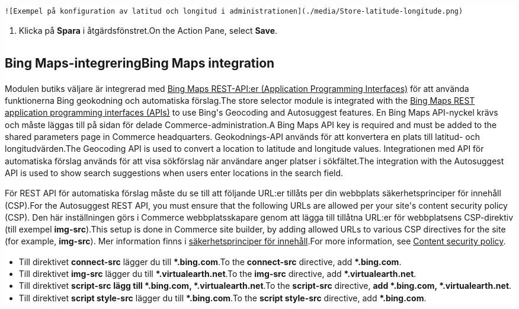     ![Exempel på konfiguration av latitud och longitud i administrationen](./media/Store-latitude-longitude.png)

1. <span data-ttu-id="cf005-125">Klicka på **Spara** i åtgärdsfönstret.</span><span class="sxs-lookup"><span data-stu-id="cf005-125">On the Action Pane, select **Save**.</span></span> 

## <a name="bing-maps-integration"></a><span data-ttu-id="cf005-126">Bing Maps-integrering</span><span class="sxs-lookup"><span data-stu-id="cf005-126">Bing Maps integration</span></span>

<span data-ttu-id="cf005-127">Modulen butiks väljare är integrerad med [Bing Maps REST-API:er (Application Programming Interfaces)](/bingmaps/rest-services/) för att använda funktionerna Bing geokodning och automatiska förslag.</span><span class="sxs-lookup"><span data-stu-id="cf005-127">The store selector module is integrated with the [Bing Maps REST application programming interfaces (APIs)](/bingmaps/rest-services/) to use Bing's Geocoding and Autosuggest features.</span></span> <span data-ttu-id="cf005-128">En Bing Maps API-nyckel krävs och måste läggas till på sidan för delade Commerce-administration.</span><span class="sxs-lookup"><span data-stu-id="cf005-128">A Bing Maps API key is required and must be added to the shared parameters page in Commerce headquarters.</span></span> <span data-ttu-id="cf005-129">Geokodnings-API används för att konvertera en plats till latitud- och longitudvärden.</span><span class="sxs-lookup"><span data-stu-id="cf005-129">The Geocoding API is used to convert a location to latitude and longitude values.</span></span> <span data-ttu-id="cf005-130">Integrationen med API för automatiska förslag används för att visa sökförslag när användare anger platser i sökfältet.</span><span class="sxs-lookup"><span data-stu-id="cf005-130">The integration with the Autosuggest API is used to show search suggestions when users enter locations in the search field.</span></span>

<span data-ttu-id="cf005-131">För REST API för automatiska förslag måste du se till att följande URL:er tillåts per din webbplats säkerhetsprinciper för innehåll (CSP).</span><span class="sxs-lookup"><span data-stu-id="cf005-131">For the Autosuggest REST API, you must ensure that the following URLs are allowed per your site's content security policy (CSP).</span></span> <span data-ttu-id="cf005-132">Den här inställningen görs i Commerce webbplatsskapare genom att lägga till tillåtna URL:er för webbplatsens CSP-direktiv (till exempel **img-src**).</span><span class="sxs-lookup"><span data-stu-id="cf005-132">This setup is done in Commerce site builder, by adding allowed URLs to various CSP directives for the site (for example, **img-src**).</span></span> <span data-ttu-id="cf005-133">Mer information finns i [säkerhetsprinciper för innehåll](manage-csp.md).</span><span class="sxs-lookup"><span data-stu-id="cf005-133">For more information, see [Content security policy](manage-csp.md).</span></span> 

- <span data-ttu-id="cf005-134">Till direktivet **connect-src** lägger du till **&#42;.bing.com**.</span><span class="sxs-lookup"><span data-stu-id="cf005-134">To the **connect-src** directive, add **&#42;.bing.com**.</span></span>
- <span data-ttu-id="cf005-135">Till direktivet **img-src** lägger du till **&#42;.virtualearth.net**.</span><span class="sxs-lookup"><span data-stu-id="cf005-135">To the **img-src** directive, add **&#42;.virtualearth.net**.</span></span>
- <span data-ttu-id="cf005-136">Till direktivet **script-src** **lägg till &#42;.bing.com, &#42;.virtualearth.net**.</span><span class="sxs-lookup"><span data-stu-id="cf005-136">To the **script-src** directive, **add &#42;.bing.com, &#42;.virtualearth.net**.</span></span>
- <span data-ttu-id="cf005-137">Till direktivet **script style-src** lägger du till **&#42;.bing.com**.</span><span class="sxs-lookup"><span data-stu-id="cf005-137">To the **script style-src** directive, add **&#42;.bing.com**.</span></span>

 
